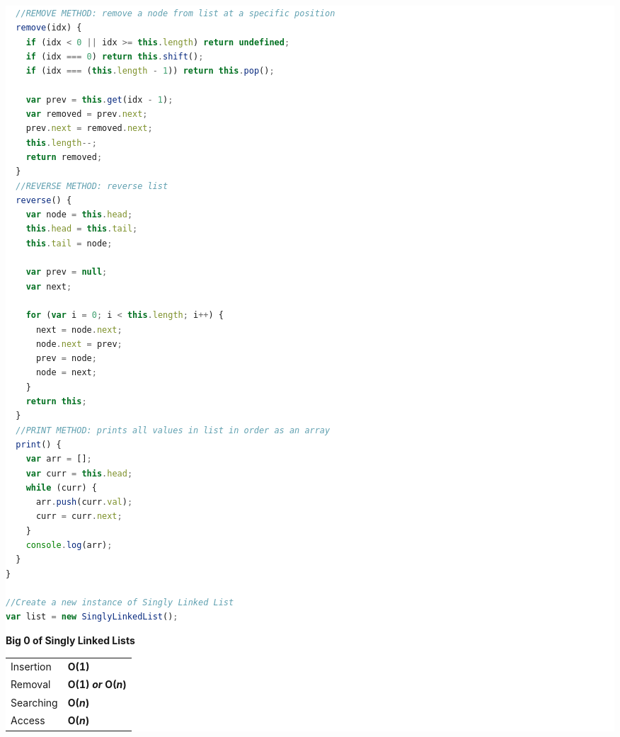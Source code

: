 ```javascript
  //REMOVE METHOD: remove a node from list at a specific position
  remove(idx) {
    if (idx < 0 || idx >= this.length) return undefined;
    if (idx === 0) return this.shift();
    if (idx === (this.length - 1)) return this.pop();

    var prev = this.get(idx - 1);
    var removed = prev.next;
    prev.next = removed.next;
    this.length--;
    return removed;
  }
  //REVERSE METHOD: reverse list
  reverse() {
    var node = this.head;
    this.head = this.tail;
    this.tail = node;

    var prev = null;
    var next;

    for (var i = 0; i < this.length; i++) {
      next = node.next;
      node.next = prev;
      prev = node;
      node = next;
    }
    return this;
  }
  //PRINT METHOD: prints all values in list in order as an array
  print() {
    var arr = [];
    var curr = this.head;
    while (curr) {
      arr.push(curr.val);
      curr = curr.next;
    }
    console.log(arr);
  }
}

//Create a new instance of Singly Linked List
var list = new SinglyLinkedList();
```

**Big 0 of Singly Linked Lists**
 
| | |
| --- | --- |
| Insertion | **O(1)**  |
| Removal | **O(1) *or* O(*n*)**  |
| Searching | **O(*n*)**  |
| Access | **O(*n*)**  |
